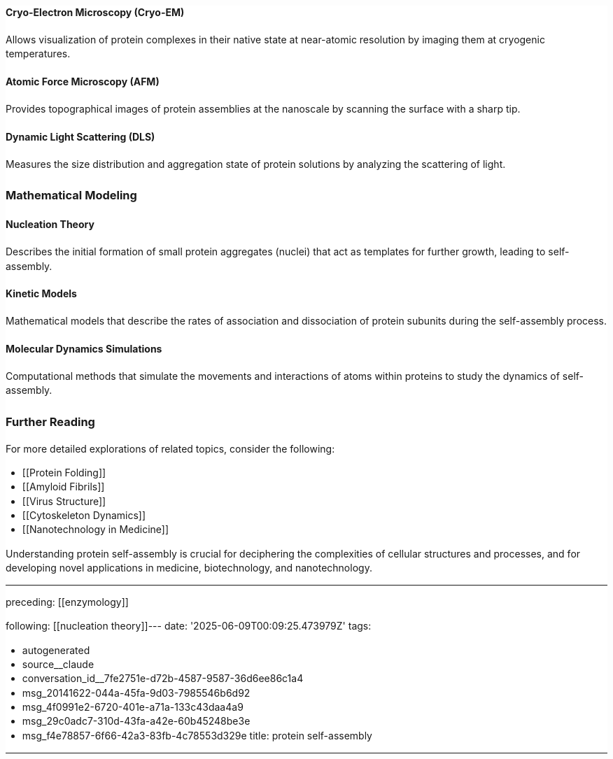 #### Cryo-Electron Microscopy (Cryo-EM)
Allows visualization of protein complexes in their native state at near-atomic resolution by imaging them at cryogenic temperatures.

#### Atomic Force Microscopy (AFM)
Provides topographical images of protein assemblies at the nanoscale by scanning the surface with a sharp tip.

#### Dynamic Light Scattering (DLS)
Measures the size distribution and aggregation state of protein solutions by analyzing the scattering of light.

### Mathematical Modeling

#### Nucleation Theory
Describes the initial formation of small protein aggregates (nuclei) that act as templates for further growth, leading to self-assembly.

#### Kinetic Models
Mathematical models that describe the rates of association and dissociation of protein subunits during the self-assembly process.

#### Molecular Dynamics Simulations
Computational methods that simulate the movements and interactions of atoms within proteins to study the dynamics of self-assembly.

### Further Reading

For more detailed explorations of related topics, consider the following:
- [[Protein Folding]]
- [[Amyloid Fibrils]]
- [[Virus Structure]]
- [[Cytoskeleton Dynamics]]
- [[Nanotechnology in Medicine]]

Understanding protein self-assembly is crucial for deciphering the complexities of cellular structures and processes, and for developing novel applications in medicine, biotechnology, and nanotechnology.


---

preceding: [[enzymology]]  


following: [[nucleation theory]]---
date: '2025-06-09T00:09:25.473979Z'
tags:
- autogenerated
- source__claude
- conversation_id__7fe2751e-d72b-4587-9587-36d6ee86c1a4
- msg_20141622-044a-45fa-9d03-7985546b6d92
- msg_4f0991e2-6720-401e-a71a-133c43daa4a9
- msg_29c0adc7-310d-43fa-a42e-60b45248be3e
- msg_f4e78857-6f66-42a3-83fb-4c78553d329e
title: protein self-assembly
---
